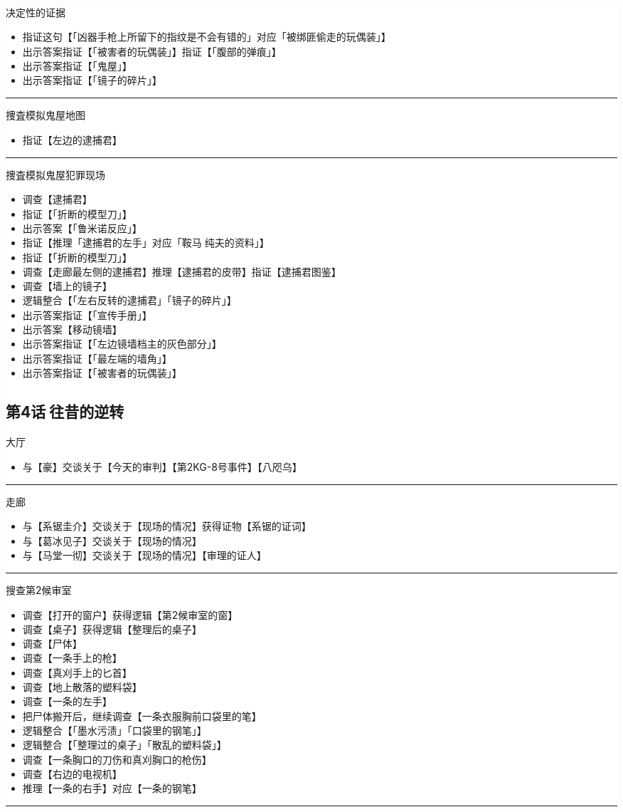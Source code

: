 
决定性的证据

- 指证这句【「凶器手枪上所留下的指纹是不会有错的」对应「被绑匪偷走的玩偶装」】
- 出示答案指证【「被害者的玩偶装」】指证【「腹部的弹痕」】
- 出示答案指证【「鬼屋」】
- 出示答案指证【「镜子的碎片」】

---

捜査模拟鬼屋地图

- 指证【左边的逮捕君】

---

捜査模拟鬼屋犯罪现场

- 调查【逮捕君】
- 指证【「折断的模型刀」】
- 出示答案【「鲁米诺反应」】
- 指证【推理「逮捕君的左手」对应「鞍马 纯夫的资料」】
- 指证【「折断的模型刀」】
- 调查【走廊最左侧的逮捕君】推理【逮捕君的皮带】指证【逮捕君图鉴】
- 调查【墙上的镜子】
- 逻辑整合【「左右反转的逮捕君」「镜子的碎片」】
- 出示答案指证【「宣传手册」】
- 出示答案【移动镜墙】
- 出示答案指证【「左边镜墙档主的灰色部分」】
- 出示答案指证【「最左端的墙角」】
- 出示答案指证【「被害者的玩偶装」】

## 第4话 往昔的逆转

大厅

- 与【豪】交谈关于【今天的审判】【第2KG-8号事件】【八咫乌】

---

走廊

- 与【系锯圭介】交谈关于【现场的情况】获得证物【系锯的证词】
- 与【葛冰见子】交谈关于【现场的情况】
- 与【马堂一彻】交谈关于【现场的情况】【审理的证人】

---

搜查第2候审室

- 调查【打开的窗户】获得逻辑【第2候审室的窗】
- 调查【桌子】获得逻辑【整理后的桌子】
- 调查【尸体】
- 调查【一条手上的枪】
- 调查【真刈手上的匕首】
- 调查【地上散落的塑料袋】
- 调查【一条的左手】
- 把尸体搬开后，继续调查【一条衣服胸前口袋里的笔】
- 逻辑整合【「墨水污渍」「口袋里的钢笔」】
- 逻辑整合【「整理过的桌子」「散乱的塑料袋」】
- 调查【一条胸口的刀伤和真刈胸口的枪伤】
- 调查【右边的电视机】
- 推理【一条的右手】对应【一条的钢笔】

---